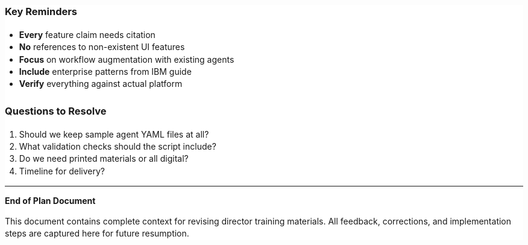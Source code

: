 ### Key Reminders
- **Every** feature claim needs citation
- **No** references to non-existent UI features
- **Focus** on workflow augmentation with existing agents
- **Include** enterprise patterns from IBM guide
- **Verify** everything against actual platform

### Questions to Resolve
1. Should we keep sample agent YAML files at all?
2. What validation checks should the script include?
3. Do we need printed materials or all digital?
4. Timeline for delivery?

---

**End of Plan Document**

This document contains complete context for revising director training materials. All feedback, corrections, and implementation steps are captured here for future resumption.
